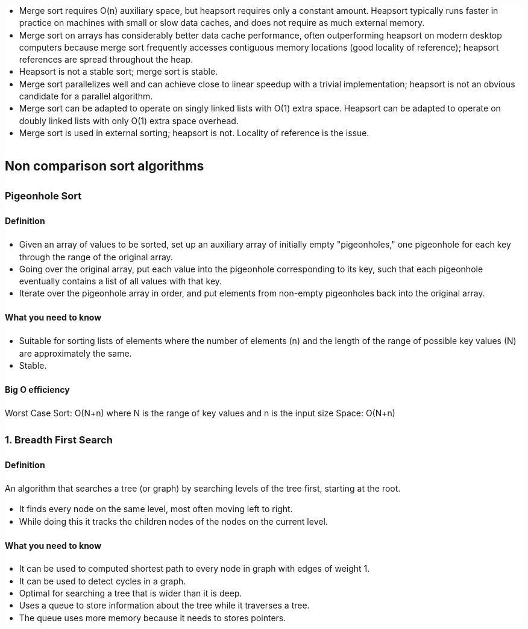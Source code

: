 * Merge sort requires O(n) auxiliary space, but heapsort requires only a constant amount. Heapsort typically runs faster in practice on machines with small or slow data caches, and does not require as much external memory.
* Merge sort on arrays has considerably better data cache performance, often outperforming heapsort on modern desktop computers because merge sort frequently accesses contiguous memory locations (good locality of reference); heapsort references are spread throughout the heap.
* Heapsort is not a stable sort; merge sort is stable.
* Merge sort parallelizes well and can achieve close to linear speedup with a trivial implementation; heapsort is not an obvious candidate for a parallel algorithm.
* Merge sort can be adapted to operate on singly linked lists with O(1) extra space. Heapsort can be adapted to operate on doubly linked lists with only O(1) extra space overhead.
* Merge sort is used in external sorting; heapsort is not. Locality of reference is the issue.

## Non comparison sort algorithms

### Pigeonhole Sort

#### Definition

* Given an array of values to be sorted, set up an auxiliary array of initially empty "pigeonholes," one pigeonhole for each key through the range of the original array.
* Going over the original array, put each value into the pigeonhole corresponding to its key, such that each pigeonhole eventually contains a list of all values with that key.
* Iterate over the pigeonhole array in order, and put elements from non-empty pigeonholes back into the original array.

#### What you need to know

* Suitable for sorting lists of elements where the number of elements (n) and the length of the range of possible key values (N) are approximately the same.
* Stable.

#### Big O efficiency

Worst Case Sort: O(N+n) where N is the range of key values and n is the input size
Space: O(N+n)

### 1. Breadth First Search

#### Definition

An algorithm that searches a tree (or graph) by searching levels of the tree first, starting at the root.

* It finds every node on the same level, most often moving left to right.
* While doing this it tracks the children nodes of the nodes on the current level.

#### What you need to know

* It can be used to computed shortest path to every node in graph with edges of weight 1.
* It can be used to detect cycles in a graph.
* Optimal for searching a tree that is wider than it is deep.
* Uses a queue to store information about the tree while it traverses a tree.
* The queue uses more memory because it needs to stores pointers.
